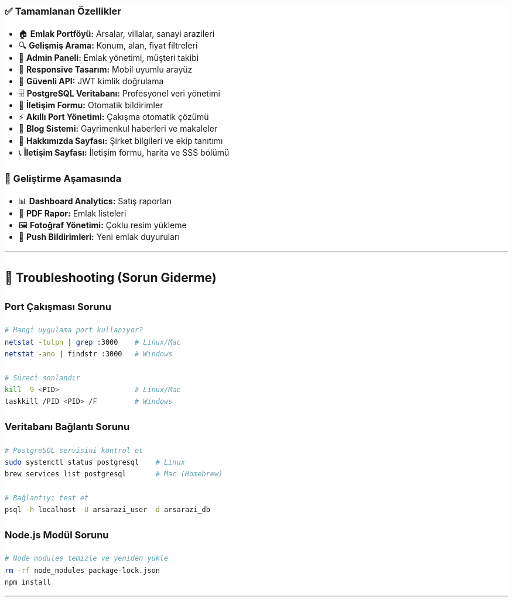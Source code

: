 ### ✅ Tamamlanan Özellikler
- 🏠 **Emlak Portföyü:** Arsalar, villalar, sanayi arazileri
- 🔍 **Gelişmiş Arama:** Konum, alan, fiyat filtreleri
- 👤 **Admin Paneli:** Emlak yönetimi, müşteri takibi
- 📱 **Responsive Tasarım:** Mobil uyumlu arayüz
- 🔐 **Güvenli API:** JWT kimlik doğrulama
- 🗄️ **PostgreSQL Veritabanı:** Profesyonel veri yönetimi
- 📧 **İletişim Formu:** Otomatik bildirimler
- ⚡ **Akıllı Port Yönetimi:** Çakışma otomatik çözümü
- 📖 **Blog Sistemi:** Gayrimenkul haberleri ve makaleler
- 👥 **Hakkımızda Sayfası:** Şirket bilgileri ve ekip tanıtımı
- 📞 **İletişim Sayfası:** İletişim formu, harita ve SSS bölümü

### 🔄 Geliştirme Aşamasında
- 📊 **Dashboard Analytics:** Satış raporları
- 📄 **PDF Rapor:** Emlak listeleri
- 🖼️ **Fotoğraf Yönetimi:** Çoklu resim yükleme
- 📱 **Push Bildirimleri:** Yeni emlak duyuruları

---

## 🔧 Troubleshooting (Sorun Giderme)

### Port Çakışması Sorunu
```bash
# Hangi uygulama port kullanıyor?
netstat -tulpn | grep :3000    # Linux/Mac
netstat -ano | findstr :3000   # Windows

# Süreci sonlandır
kill -9 <PID>                  # Linux/Mac
taskkill /PID <PID> /F         # Windows
```

### Veritabanı Bağlantı Sorunu
```bash
# PostgreSQL servisini kontrol et
sudo systemctl status postgresql    # Linux
brew services list postgresql       # Mac (Homebrew)

# Bağlantıyı test et
psql -h localhost -U arsarazi_user -d arsarazi_db
```

### Node.js Modül Sorunu
```bash
# Node modules temizle ve yeniden yükle
rm -rf node_modules package-lock.json
npm install
```

---